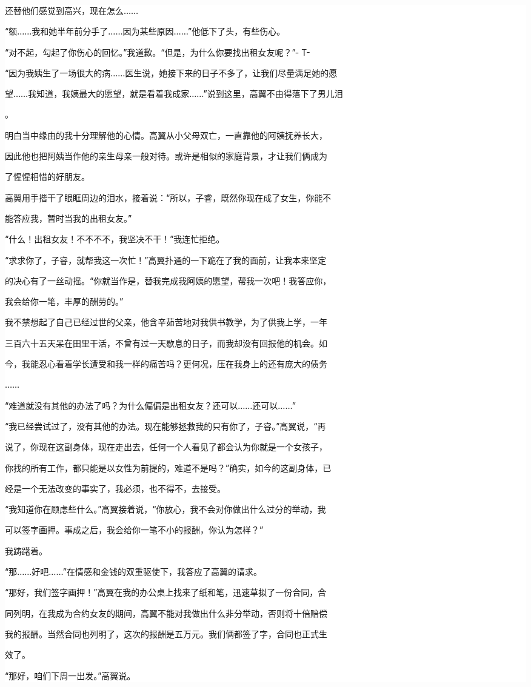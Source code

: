 还替他们感觉到高兴，现在怎么……

“额……我和她半年前分手了……因为某些原因……”他低下了头，有些伤心。

“对不起，勾起了你伤心的回忆。”我道歉。“但是，为什么你要找出租女友呢？”- T-

“因为我姨生了一场很大的病……医生说，她接下来的日子不多了，让我们尽量满足她的愿

望……我知道，我姨最大的愿望，就是看着我成家……”说到这里，高翼不由得落下了男儿泪

。

明白当中缘由的我十分理解他的心情。高翼从小父母双亡，一直靠他的阿姨抚养长大，

因此他也把阿姨当作他的亲生母亲一般对待。或许是相似的家庭背景，才让我们俩成为

了惺惺相惜的好朋友。

高翼用手揩干了眼眶周边的泪水，接着说：“所以，子睿，既然你现在成了女生，你能不

能答应我，暂时当我的出租女友。”

“什么！出租女友！不不不不，我坚决不干！”我连忙拒绝。

“求求你了，子睿，就帮我这一次忙！”高翼扑通的一下跪在了我的面前，让我本来坚定

的决心有了一丝动摇。“你就当作是，替我完成我阿姨的愿望，帮我一次吧！我答应你，

我会给你一笔，丰厚的酬劳的。”

我不禁想起了自己已经过世的父亲，他含辛茹苦地对我供书教学，为了供我上学，一年

三百六十五天呆在田里干活，不曾有过一天歇息的日子，而我却没有回报他的机会。如

今，我能忍心看着学长遭受和我一样的痛苦吗？更何况，压在我身上的还有庞大的债务

……

“难道就没有其他的办法了吗？为什么偏偏是出租女友？还可以……还可以……”

“我已经尝试过了，没有其他的办法。现在能够拯救我的只有你了，子睿。”高翼说，“再

说了，你现在这副身体，现在走出去，任何一个人看见了都会认为你就是一个女孩子，

你找的所有工作，都只能是以女性为前提的，难道不是吗？”确实，如今的这副身体，已

经是一个无法改变的事实了，我必须，也不得不，去接受。

“我知道你在顾虑些什么。”高翼接着说，“你放心，我不会对你做出什么过分的举动，我

可以签字画押。事成之后，我会给你一笔不小的报酬，你认为怎样？”

我踌躇着。

“那……好吧……”在情感和金钱的双重驱使下，我答应了高翼的请求。

“那好，我们签字画押！”高翼在我的办公桌上找来了纸和笔，迅速草拟了一份合同，合

同列明，在我成为合约女友的期间，高翼不能对我做出什么非分举动，否则将十倍赔偿

我的报酬。当然合同也列明了，这次的报酬是五万元。我们俩都签了字，合同也正式生

效了。

“那好，咱们下周一出发。”高翼说。
